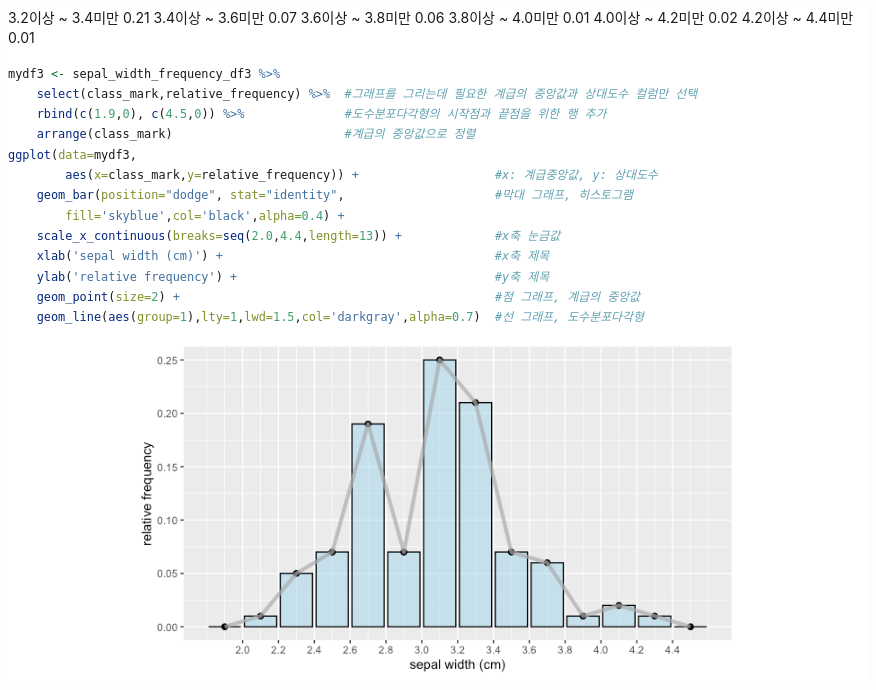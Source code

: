  <tr>
   <td style="text-align:center;width: 15em; "> 3.2이상 ~ 3.4미만 </td>
   <td style="text-align:center;width: 8em; "> 0.21 </td>
  </tr>
  <tr>
   <td style="text-align:center;width: 15em; "> 3.4이상 ~ 3.6미만 </td>
   <td style="text-align:center;width: 8em; "> 0.07 </td>
  </tr>
  <tr>
   <td style="text-align:center;width: 15em; "> 3.6이상 ~ 3.8미만 </td>
   <td style="text-align:center;width: 8em; "> 0.06 </td>
  </tr>
  <tr>
   <td style="text-align:center;width: 15em; "> 3.8이상 ~ 4.0미만 </td>
   <td style="text-align:center;width: 8em; "> 0.01 </td>
  </tr>
  <tr>
   <td style="text-align:center;width: 15em; "> 4.0이상 ~ 4.2미만 </td>
   <td style="text-align:center;width: 8em; "> 0.02 </td>
  </tr>
  <tr>
   <td style="text-align:center;width: 15em; "> 4.2이상 ~ 4.4미만 </td>
   <td style="text-align:center;width: 8em; "> 0.01 </td>
  </tr>
</tbody>
</table>


```r
mydf3 <- sepal_width_frequency_df3 %>% 
	select(class_mark,relative_frequency) %>%  #그래프를 그리는데 필요한 계급의 중앙값과 상대도수 컬럼만 선택
	rbind(c(1.9,0), c(4.5,0)) %>%     		   #도수분포다각형의 시작점과 끝점을 위한 행 추가     
	arrange(class_mark)                        #계급의 중앙값으로 정렬 
ggplot(data=mydf3, 
		aes(x=class_mark,y=relative_frequency)) +  					#x: 계급중앙값, y: 상대도수
	geom_bar(position="dodge", stat="identity",                     #막대 그래프, 히스토그램
		fill='skyblue',col='black',alpha=0.4) +
	scale_x_continuous(breaks=seq(2.0,4.4,length=13)) +             #x축 눈금값 
	xlab('sepal width (cm)') +                                      #x축 제목 
	ylab('relative frequency') +                                    #y축 제목
	geom_point(size=2) +                                            #점 그래프, 계급의 중앙값
	geom_line(aes(group=1),lty=1,lwd=1.5,col='darkgray',alpha=0.7)  #선 그래프, 도수분포다각형
```

<div class="figure" style="text-align: center">
<img src="images/0707_sepal-width-relative-frequency.png" alt="아이리스 꽃받침 너비 상대도수" width="70%" />